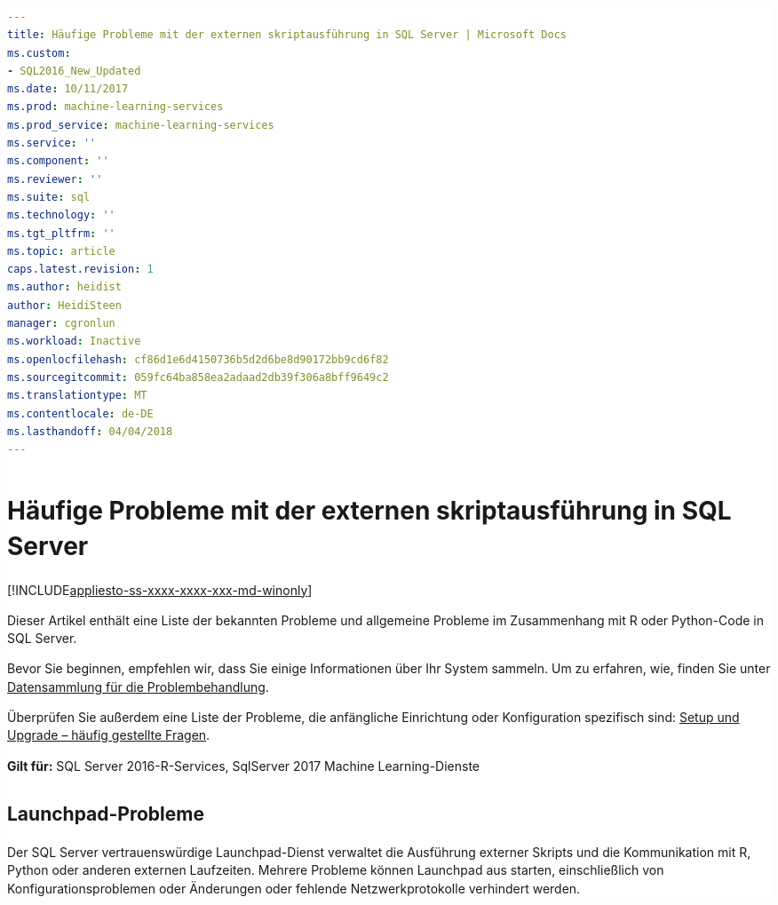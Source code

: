 ```yaml
---
title: Häufige Probleme mit der externen skriptausführung in SQL Server | Microsoft Docs
ms.custom:
- SQL2016_New_Updated
ms.date: 10/11/2017
ms.prod: machine-learning-services
ms.prod_service: machine-learning-services
ms.service: ''
ms.component: ''
ms.reviewer: ''
ms.suite: sql
ms.technology: ''
ms.tgt_pltfrm: ''
ms.topic: article
caps.latest.revision: 1
ms.author: heidist
author: HeidiSteen
manager: cgronlun
ms.workload: Inactive
ms.openlocfilehash: cf86d1e6d4150736b5d2d6be8d90172bb9cd6f82
ms.sourcegitcommit: 059fc64ba858ea2adaad2db39f306a8bff9649c2
ms.translationtype: MT
ms.contentlocale: de-DE
ms.lasthandoff: 04/04/2018
---
```

# <a name="common-issues-with-external-script-execution-in-sql-server"></a>Häufige Probleme mit der externen skriptausführung in SQL Server
[!INCLUDE[appliesto-ss-xxxx-xxxx-xxx-md-winonly](../includes/appliesto-ss-xxxx-xxxx-xxx-md-winonly.md)]

Dieser Artikel enthält eine Liste der bekannten Probleme und allgemeine Probleme im Zusammenhang mit R oder Python-Code in SQL Server.

Bevor Sie beginnen, empfehlen wir, dass Sie einige Informationen über Ihr System sammeln. Um zu erfahren, wie, finden Sie unter [Datensammlung für die Problembehandlung](data-collection-ml-troubleshooting-process.md).

Überprüfen Sie außerdem eine Liste der Probleme, die anfängliche Einrichtung oder Konfiguration spezifisch sind: [Setup und Upgrade – häufig gestellte Fragen](r/upgrade-and-installation-faq-sql-server-r-services.md).

**Gilt für:** SQL Server 2016-R-Services, SqlServer 2017 Machine Learning-Dienste

## <a name="launchpad-issues"></a>Launchpad-Probleme

Der SQL Server vertrauenswürdige Launchpad-Dienst verwaltet die Ausführung externer Skripts und die Kommunikation mit R, Python oder anderen externen Laufzeiten. Mehrere Probleme können Launchpad aus starten, einschließlich von Konfigurationsproblemen oder Änderungen oder fehlende Netzwerkprotokolle verhindert werden.
